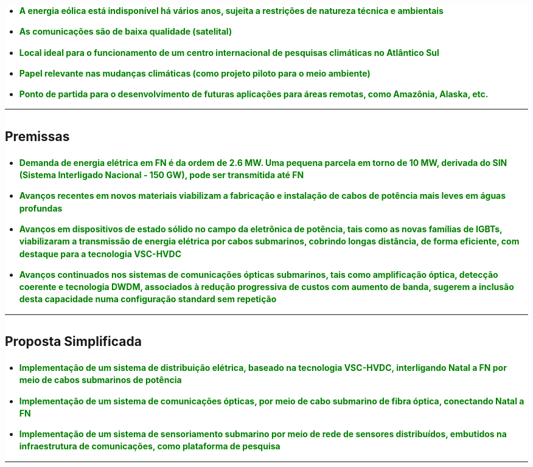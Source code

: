 
+ <span style="color:green; font-weight:bold">  A energia eólica está indisponível há vários anos, sujeita a restrições de natureza técnica e ambientais</span>


+ <span style="color:green; font-weight:bold">  As comunicações são de baixa qualidade (satelital)</span>



+ <span style="color:green; font-weight:bold">Local ideal para o funcionamento de um centro internacional de pesquisas climáticas no Atlântico Sul </span>


+ <span style="color:green; font-weight:bold">Papel relevante nas mudanças climáticas (como projeto piloto para o meio ambiente) </span>

+ <span style="color:green; font-weight:bold">Ponto de partida para o desenvolvimento de futuras
aplicações para áreas remotas, como Amazônia,
Alaska, etc. </span>

---

## Premissas

+ <span style="color:green; font-weight:bold">  Demanda de energia elétrica em FN é da ordem de 2.6 MW. Uma pequena parcela em torno de 10 MW, derivada do SIN (Sistema Interligado Nacional - 150
GW), pode ser transmitida até FN</span>


+ <span style="color:green; font-weight:bold">  Avanços recentes em novos materiais viabilizam a fabricação e instalação de cabos de potência mais leves em águas profundas</span>


+ <span style="color:green; font-weight:bold">  Avanços em dispositivos de estado sólido no campo da eletrônica de potência, tais como as novas famílias de __IGBTs__, viabilizaram a transmissão de energia elétrica por cabos submarinos, cobrindo longas distância, de forma eficiente, com destaque para a tecnologia VSC-HVDC</span>


+ <span style="color:green; font-weight:bold"> Avanços continuados nos sistemas de comunicações ópticas submarinos, tais como amplificação óptica, detecção coerente e tecnologia DWDM, associados  à redução progressiva de custos com aumento de banda, sugerem a inclusão desta capacidade numa configuração standard sem repetição</span>

---

## Proposta Simplificada

+ <span style="color:green; font-weight:bold"> Implementação de um sistema de distribuição elétrica, baseado na tecnologia  VSC-HVDC, interligando Natal a FN por meio de cabos submarinos de potência</span>


+ <span style="color:green; font-weight:bold">  Implementação de um sistema de comunicações ópticas, por meio de cabo submarino de fibra óptica, conectando Natal a FN</span>


+ <span style="color:green; font-weight:bold"> Implementação de um sistema de sensoriamento submarino por meio de rede de sensores distribuídos, embutidos na infraestrutura de comunicações, como plataforma de pesquisa</span>

---